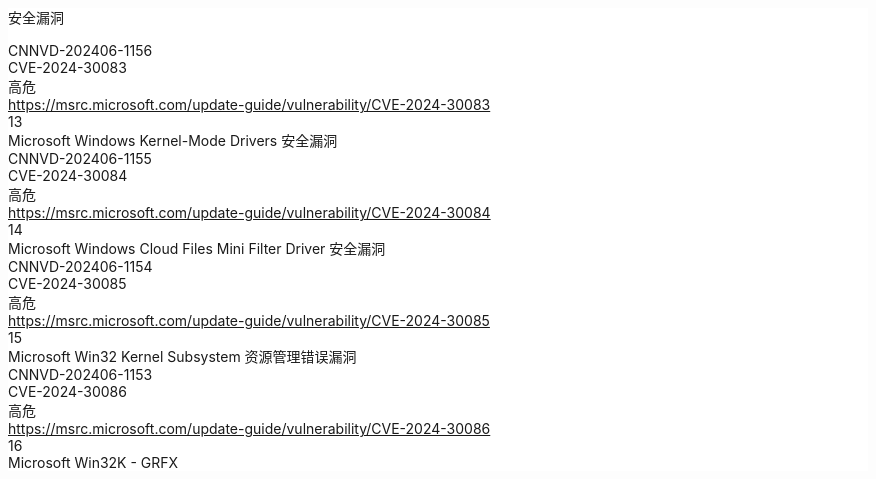 安全漏洞</span></section></td><td align="center" valign="middle" width="51"><section style="margin-bottom: 0px;line-height: normal;"><span style="font-size: 14px;letter-spacing: normal;">CNNVD-202406-1156</span></section></td><td align="center" valign="middle" width="54"><section style="margin-bottom: 0px;line-height: normal;"><span style="font-size: 14px;letter-spacing: normal;">CVE-2024-30083</span></section></td><td align="center" valign="middle" width="6"><section style="margin-bottom: 0px;line-height: normal;"><span style="font-size: 14px;letter-spacing: normal;">高危</span></section></td><td align="center" valign="middle" width="123"><section style="margin-bottom: 0px;line-height: normal;"><span style="font-size: 14px;letter-spacing: normal;">https://msrc.microsoft.com/update-guide/vulnerability/CVE-2024-30083</span></section></td></tr><tr class="ue-table-interlace-color-double"><td align="center" valign="middle" width="35"><section style="margin-bottom: 0px;line-height: normal;"><span style="font-size: 14px;letter-spacing: normal;">13</span></section></td><td align="center" valign="middle" width="108"><section style="margin-bottom: 0px;line-height: normal;"><span style="font-size: 14px;letter-spacing: normal;">Microsoft Windows Kernel-Mode Drivers 安全漏洞</span></section></td><td align="center" valign="middle" width="51"><section style="margin-bottom: 0px;line-height: normal;"><span style="font-size: 14px;letter-spacing: normal;">CNNVD-202406-1155</span></section></td><td align="center" valign="middle" width="54"><section style="margin-bottom: 0px;line-height: normal;"><span style="font-size: 14px;letter-spacing: normal;">CVE-2024-30084</span></section></td><td align="center" valign="middle" width="6"><section style="margin-bottom: 0px;line-height: normal;"><span style="font-size: 14px;letter-spacing: normal;">高危</span></section></td><td align="center" valign="middle" width="123"><section style="margin-bottom: 0px;line-height: normal;"><span style="font-size: 14px;letter-spacing: normal;">https://msrc.microsoft.com/update-guide/vulnerability/CVE-2024-30084</span></section></td></tr><tr class="ue-table-interlace-color-single"><td align="center" valign="middle" width="35"><section style="margin-bottom: 0px;line-height: normal;"><span style="font-size: 14px;letter-spacing: normal;">14</span></section></td><td align="center" valign="middle" width="108"><section style="margin-bottom: 0px;line-height: normal;"><span style="font-size: 14px;letter-spacing: normal;">Microsoft Windows Cloud Files Mini Filter Driver 安全漏洞</span></section></td><td align="center" valign="middle" width="51"><section style="margin-bottom: 0px;line-height: normal;"><span style="font-size: 14px;letter-spacing: normal;">CNNVD-202406-1154</span></section></td><td align="center" valign="middle" width="54"><section style="margin-bottom: 0px;line-height: normal;"><span style="font-size: 14px;letter-spacing: normal;">CVE-2024-30085</span></section></td><td align="center" valign="middle" width="6"><section style="margin-bottom: 0px;line-height: normal;"><span style="font-size: 14px;letter-spacing: normal;">高危</span></section></td><td align="center" valign="middle" width="123"><section style="margin-bottom: 0px;line-height: normal;"><span style="font-size: 14px;letter-spacing: normal;">https://msrc.microsoft.com/update-guide/vulnerability/CVE-2024-30085</span></section></td></tr><tr class="ue-table-interlace-color-double"><td align="center" valign="middle" width="35"><section style="margin-bottom: 0px;line-height: normal;"><span style="font-size: 14px;letter-spacing: normal;">15</span></section></td><td align="center" valign="middle" width="108"><section style="margin-bottom: 0px;line-height: normal;"><span style="font-size: 14px;letter-spacing: normal;">Microsoft Win32 Kernel Subsystem 资源管理错误漏洞</span></section></td><td align="center" valign="middle" width="51"><section style="margin-bottom: 0px;line-height: normal;"><span style="font-size: 14px;letter-spacing: normal;">CNNVD-202406-1153</span></section></td><td align="center" valign="middle" width="54"><section style="margin-bottom: 0px;line-height: normal;"><span style="font-size: 14px;letter-spacing: normal;">CVE-2024-30086</span></section></td><td align="center" valign="middle" width="6"><section style="margin-bottom: 0px;line-height: normal;"><span style="font-size: 14px;letter-spacing: normal;">高危</span></section></td><td align="center" valign="middle" width="123"><section style="margin-bottom: 0px;line-height: normal;"><span style="font-size: 14px;letter-spacing: normal;">https://msrc.microsoft.com/update-guide/vulnerability/CVE-2024-30086</span></section></td></tr><tr class="ue-table-interlace-color-single"><td align="center" valign="middle" width="35"><section style="margin-bottom: 0px;line-height: normal;"><span style="font-size: 14px;letter-spacing: normal;">16</span></section></td><td align="center" valign="middle" width="108"><section style="margin-bottom: 0px;line-height: normal;"><span style="font-size: 14px;letter-spacing: normal;">Microsoft Win32K - GRFX